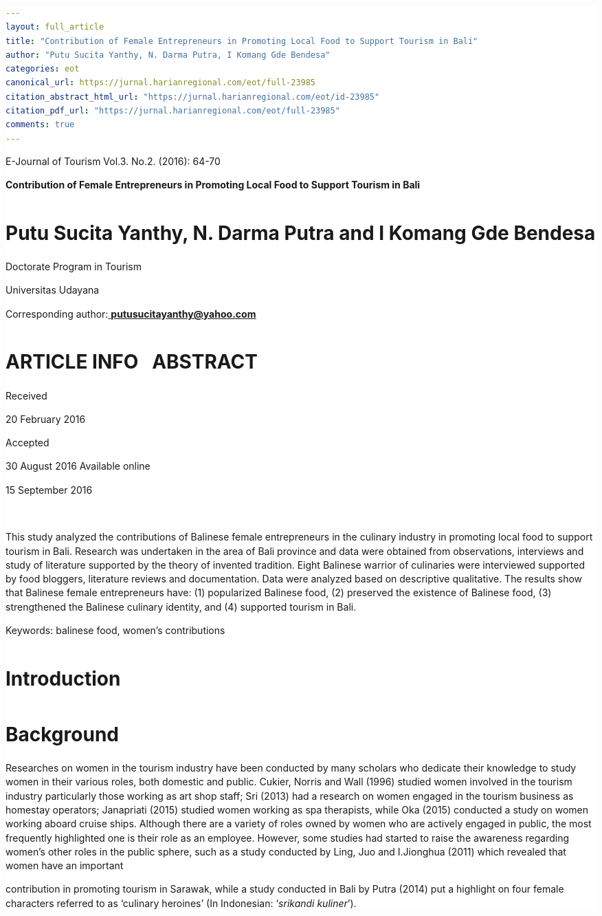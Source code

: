 ```yaml
---
layout: full_article
title: "Contribution of Female Entrepreneurs in Promoting Local Food to Support Tourism in Bali"
author: "Putu Sucita Yanthy, N. Darma Putra, I Komang Gde Bendesa"
categories: eot
canonical_url: https://jurnal.harianregional.com/eot/full-23985 
citation_abstract_html_url: "https://jurnal.harianregional.com/eot/id-23985"
citation_pdf_url: "https://jurnal.harianregional.com/eot/full-23985"  
comments: true
---
```


<p><span class="font1">E-Journal of Tourism Vol.3. No.2. (2016): 64-70</span></p>
<p><span class="font2" style="font-weight:bold;">Contribution of Female Entrepreneurs in Promoting Local Food to Support Tourism in Bali</span></p><a name="caption1"></a>
<h1><a name="bookmark0"></a><span class="font1" style="font-weight:bold;"><a name="bookmark1"></a>Putu Sucita Yanthy, N. Darma Putra and I Komang Gde Bendesa</span></h1>
<p><span class="font1">Doctorate Program in Tourism</span></p>
<p><span class="font1">Universitas Udayana</span></p>
<p><span class="font1">Corresponding author:</span><a href="mailto:putusucitayanthy@yahoo.com"><span class="font1"> </span><span class="font1" style="font-weight:bold;text-decoration:underline;">putusucitayanthy@yahoo.com</span></a></p>
<h1><a name="bookmark2"></a><span class="font1" style="font-weight:bold;"><a name="bookmark3"></a>ARTICLE INFO &nbsp;&nbsp;ABSTRACT</span></h1>
<div>
<p><span class="font0">Received</span></p>
<p><span class="font0">20 February 2016</span></p>
<p><span class="font0">Accepted</span></p>
<p><span class="font0">30 August 2016 Available online</span></p>
<p><span class="font0">15 September 2016</span></p>
</div><br clear="all">
<p><span class="font1">This study analyzed the contributions of Balinese female entrepreneurs in the culinary industry in promoting local food to support tourism in Bali. Research was undertaken in the area of Bali province and data were obtained from observations, interviews and study of literature supported by the theory of invented tradition. Eight Balinese warrior of culinaries were interviewed supported by food bloggers, literature reviews and documentation. Data were analyzed based on descriptive qualitative. The results show that Balinese female entrepreneurs have: (1) popularized Balinese food, (2) preserved the existence of Balinese food, (3) strengthened the Balinese culinary identity, and (4) supported tourism in Bali.</span></p>
<p><span class="font1">Keywords: balinese food, women’s contributions</span></p>
<h1><a name="bookmark4"></a><span class="font1" style="font-weight:bold;"><a name="bookmark5"></a>Introduction</span><br><br><span class="font1" style="font-weight:bold;"><a name="bookmark6"></a>Background</span></h1>
<p><span class="font1">Researches on women in the tourism industry have been conducted by many scholars who dedicate their knowledge to study women in their various roles, both domestic and public. Cukier, Norris and Wall (1996) studied women involved in the tourism industry particularly those working as art shop staff; Sri (2013) had a research on women engaged in the tourism business as homestay operators; Janapriati (2015) studied women working as spa therapists, while Oka (2015) conducted a study on women working aboard cruise ships. Although there are a variety of roles owned by women who are actively engaged in public, the most frequently highlighted one is their role as an employee. However, some studies had started to raise the awareness regarding women’s other roles in the public sphere, such as a study conducted by Ling, Juo and I.Jionghua (2011) which revealed that women have an important</span></p>
<p><span class="font1">contribution in promoting tourism in Sarawak, while a study conducted in Bali by Putra (2014) put a highlight on four female characters referred to as ‘culinary heroines’ (In Indonesian: ‘</span><span class="font1" style="font-style:italic;">srikandi kuliner</span><span class="font1">’).</span></p>
